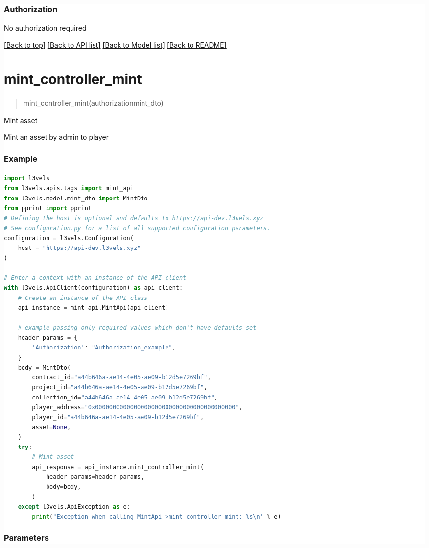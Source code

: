 ### Authorization

No authorization required

[[Back to top]](#__pageTop) [[Back to API list]](../../../README.md#documentation-for-api-endpoints) [[Back to Model list]](../../../README.md#documentation-for-models) [[Back to README]](../../../README.md)

# **mint_controller_mint**
<a name="mint_controller_mint"></a>
> mint_controller_mint(authorizationmint_dto)

Mint asset

Mint an asset by admin to player

### Example

```python
import l3vels
from l3vels.apis.tags import mint_api
from l3vels.model.mint_dto import MintDto
from pprint import pprint
# Defining the host is optional and defaults to https://api-dev.l3vels.xyz
# See configuration.py for a list of all supported configuration parameters.
configuration = l3vels.Configuration(
    host = "https://api-dev.l3vels.xyz"
)

# Enter a context with an instance of the API client
with l3vels.ApiClient(configuration) as api_client:
    # Create an instance of the API class
    api_instance = mint_api.MintApi(api_client)

    # example passing only required values which don't have defaults set
    header_params = {
        'Authorization': "Authorization_example",
    }
    body = MintDto(
        contract_id="a44b646a-ae14-4e05-ae09-b12d5e7269bf",
        project_id="a44b646a-ae14-4e05-ae09-b12d5e7269bf",
        collection_id="a44b646a-ae14-4e05-ae09-b12d5e7269bf",
        player_address="0x0000000000000000000000000000000000000000",
        player_id="a44b646a-ae14-4e05-ae09-b12d5e7269bf",
        asset=None,
    )
    try:
        # Mint asset
        api_response = api_instance.mint_controller_mint(
            header_params=header_params,
            body=body,
        )
    except l3vels.ApiException as e:
        print("Exception when calling MintApi->mint_controller_mint: %s\n" % e)
```
### Parameters
